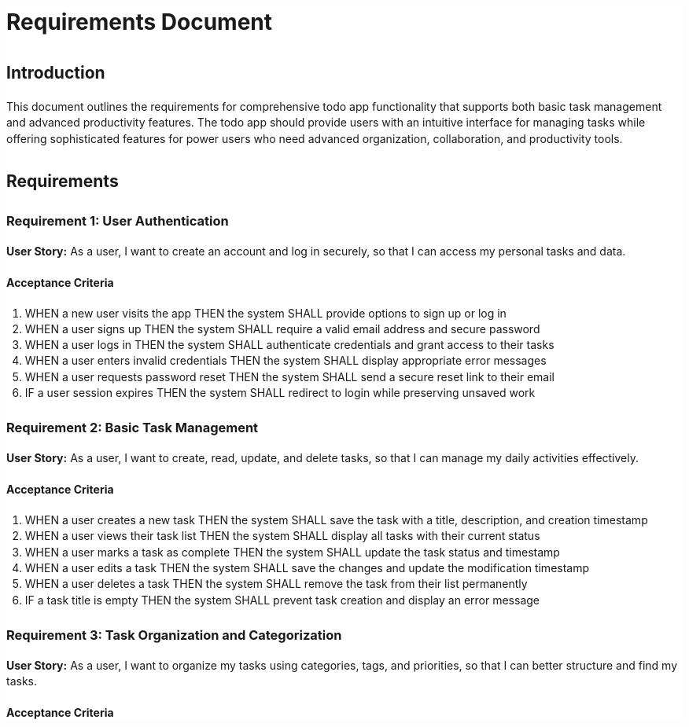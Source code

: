 # Requirements Document

## Introduction

This document outlines the requirements for comprehensive todo app functionality that supports both basic task management and advanced productivity features. The todo app should provide users with an intuitive interface for managing tasks while offering sophisticated features for power users who need advanced organization, collaboration, and productivity tools.

## Requirements

### Requirement 1: User Authentication

**User Story:** As a user, I want to create an account and log in securely, so that I can access my personal tasks and data.

#### Acceptance Criteria

1. WHEN a new user visits the app THEN the system SHALL provide options to sign up or log in
2. WHEN a user signs up THEN the system SHALL require a valid email address and secure password
3. WHEN a user logs in THEN the system SHALL authenticate credentials and grant access to their tasks
4. WHEN a user enters invalid credentials THEN the system SHALL display appropriate error messages
5. WHEN a user requests password reset THEN the system SHALL send a secure reset link to their email
6. IF a user session expires THEN the system SHALL redirect to login while preserving unsaved work

### Requirement 2: Basic Task Management

**User Story:** As a user, I want to create, read, update, and delete tasks, so that I can manage my daily activities effectively.

#### Acceptance Criteria

1. WHEN a user creates a new task THEN the system SHALL save the task with a title, description, and creation timestamp
2. WHEN a user views their task list THEN the system SHALL display all tasks with their current status
3. WHEN a user marks a task as complete THEN the system SHALL update the task status and timestamp
4. WHEN a user edits a task THEN the system SHALL save the changes and update the modification timestamp
5. WHEN a user deletes a task THEN the system SHALL remove the task from their list permanently
6. IF a task title is empty THEN the system SHALL prevent task creation and display an error message

### Requirement 3: Task Organization and Categorization

**User Story:** As a user, I want to organize my tasks using categories, tags, and priorities, so that I can better structure and find my tasks.

#### Acceptance Criteria
